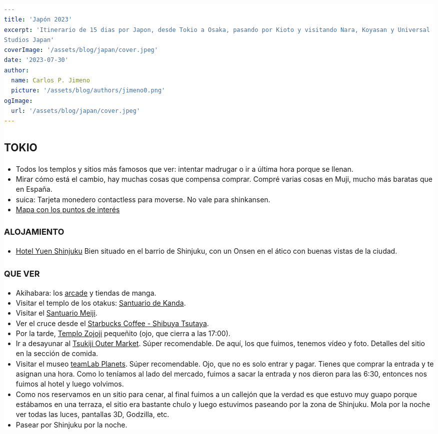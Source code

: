 ```yaml
---
title: 'Japón 2023'
excerpt: 'Itinerario de 15 dias por Japon, desde Tokio a Osaka, pasando por Kioto y visitando Nara, Koyasan y Universal Studios Japan'
coverImage: '/assets/blog/japan/cover.jpeg'
date: '2023-07-30'
author:
  name: Carlos P. Jimeno
  picture: '/assets/blog/authors/jimeno0.png'
ogImage:
  url: '/assets/blog/japan/cover.jpeg'
---
```



## TOKIO

- Todos los templos y sitios más famosos que ver: intentar madrugar o ir a última hora porque se llenan.
- Mirar cómo está el cambio, hay muchas cosas que compensa comprar. Compré varias cosas en Muji, mucho más baratas que en España.
- suica: Tarjeta monedero contactless para moverse. No vale para shinkansen.
- [Mapa con los puntos de interés](https://www.google.com/maps/d/u/0/edit?hl=es&mid=13VNhLM4cxG6oKV0xmlZ5SZ841GrkU00&ll=35.69973387447171%2C139.75578292905428&z=13)



### ALOJAMIENTO

- [Hotel Yuen Shinjuku](https://www.google.com/maps/place//data=!4m2!3m1!1s0x60188d7f451116f1:0xd1678a0f20b96927?source=g.page.share)
Bien situado en el barrio de Shinjuku, con un Onsen en el ático con buenas vistas de la ciudad.


### QUE VER

- Akihabara: los [arcade](https://www.google.com/maps?cid=2100043306315569724) y tiendas de manga.
- Visitar el templo de los otakus: [Santuario de Kanda](https://www.google.com/maps/place/Santuario+de+Kanda/@35.7020186,139.7678943,17z/data=!3m1!4b1!4m6!3m5!1s0x60188c1ecc161bed:0xf397e4b6bf417c8b!8m2!3d35.7020186!4d139.7678943!16s%2Fm%2F0463qs6).
- Visitar el [Santuario Meiji](https://www.google.com/maps/place/Santuario+Meiji/@35.6763976,139.6993259,17z/data=!3m1!4b1!4m6!3m5!1s0x60188cb79a4c26e5:0x8fca893849103f73!8m2!3d35.6763976!4d139.6993259!16zL20vMDFxX2s5).
- Ver el cruce desde el [Starbucks Coffee - Shibuya Tsutaya](https://www.google.com/maps/place/Starbucks+Coffee+-+Shibuya+Tsutaya/@35.6598578,139.7003513,17z/data=!3m1!4b1!4m6!3m5!1s0x60188ca8194a6235:0x7e2eef92f5e67266!8m2!3d35.6598578!4d139.7003513!16s%2Fg%2F1td3rh7r).
- Por la tarde, [Templo Zojoji](https://www.google.com/maps/place/Templo+Zojoji/@35.657479,139.7482928,17z/data=!3m1!4b1!4m6!3m5!1s0x60188bbe91676c0b:0x88a4a86ddb1dbd24!8m2!3d35.657479!4d139.7482928!16zL20vMDQ1Z3h6) pequeñito (ojo, que cierra a las 17:00).
- Ir a desayunar al [Tsukiji Outer Market](https://www.google.com/maps/place/Tsukiji+Outer+Market/@35.6733677,139.7618043,14.01z/data=!3m1!5s0x60188bded0599099:0x9e8525c63588dca4!4m16!1m9!3m8!1s0x60188bdf2f796ca7:0x94d281085f8a0bd4!2sTsukiji+Outer+Market!8m2!3d35.6649974!4d139.7698163!9m1!1b1!16s%2Fg%2F11c1r0fp8l!3m5!1s0x60188bdf2f796ca7:0x94d281085f8a0bd4!8m2!3d35.6649974!4d139.7698163!16s%2Fg%2F11c1r0fp8l). Súper recomendable. De aquí, los que fuimos, tenemos vídeo y foto. Detalles del sitio en la sección de comida.
- Visitar el museo [teamLab Planets](https://www.google.com/maps?cid=7918542870314997282). Súper recomendable. Ojo, que no es solo entrar y pagar. Tienes que comprar la entrada y te asignan una hora. Como lo teníamos al lado del mercado, fuimos a sacar la entrada y nos dieron para las 6:30, entonces nos fuimos al hotel y luego volvimos.
- Como nos reservamos en un sitio para cenar, al final fuimos a un callejón que la verdad es que estuvo muy guapo porque estábamos en una terraza, el sitio era bastante chulo y luego estuvimos paseando por la zona de Shinjuku. Mola por la noche ver todas las luces, pantallas 3D, Godzilla, etc.
- Pasear por Shinjuku por la noche.